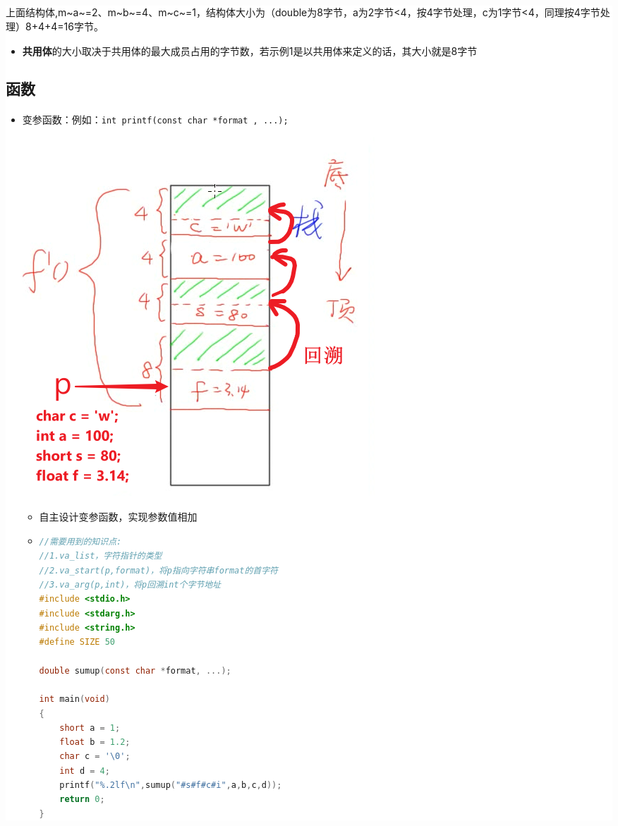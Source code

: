   上面结构体,m~a~=2、m~b~=4、m~c~=1，结构体大小为（double为8字节，a为2字节<4，按4字节处理，c为1字节<4，同理按4字节处理）8+4+4=16字节。

- **共用体**的大小取决于共用体的最大成员占用的字节数，若示例1是以共用体来定义的话，其大小就是8字节

## 函数

- 变参函数：例如：`int printf(const char *format , ...);`

  ![](./asset/%E5%8F%98%E5%8F%82%E5%87%BD%E6%95%B0.png)

  - 自主设计变参函数，实现参数值相加

  - ```c
    //需要用到的知识点:
    //1.va_list，字符指针的类型
    //2.va_start(p,format)，将p指向字符串format的首字符
    //3.va_arg(p,int)，将p回溯int个字节地址
    #include <stdio.h>
    #include <stdarg.h>
    #include <string.h>
    #define SIZE 50
    
    double sumup(const char *format, ...);
    
    int main(void)
    {
        short a = 1;
        float b = 1.2;
        char c = '\0';
        int d = 4;
        printf("%.2lf\n",sumup("#s#f#c#i",a,b,c,d));
        return 0;
    }
    